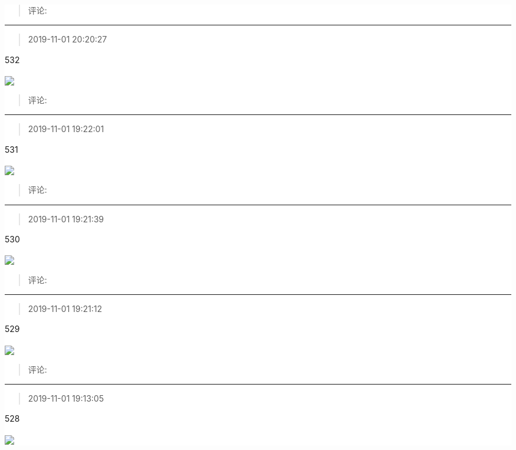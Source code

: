 
> 评论:


---
> 2019-11-01 20:20:27

532
<div style="width: 800px;" >
<img src="images/1a81e38a-5473-9b89-8420-0013915f8bbb.jpg" width="200px" align="center" />
</div>


> 评论:


---
> 2019-11-01 19:22:01

531
<div style="width: 800px;" >
<img src="images/c15962c8-a899-6ebe-85a1-cf5ebde5c29b.jpg" width="200px" align="center" />
</div>


> 评论:


---
> 2019-11-01 19:21:39

530
<div style="width: 800px;" >
<img src="images/a449eb6a-4291-3436-d1f6-e9e0977c782b.jpg" width="200px" align="center" />
</div>


> 评论:


---
> 2019-11-01 19:21:12

529
<div style="width: 800px;" >
<img src="images/74f14fbb-b4b8-8e04-c90d-32f30acd18dc.jpg" width="200px" align="center" />
</div>


> 评论:


---
> 2019-11-01 19:13:05

528
<div style="width: 800px;" >
<img src="images/25ef5a67-b270-f046-e2fc-9358dce08649.jpg" width="200px" align="center" />
</div>
